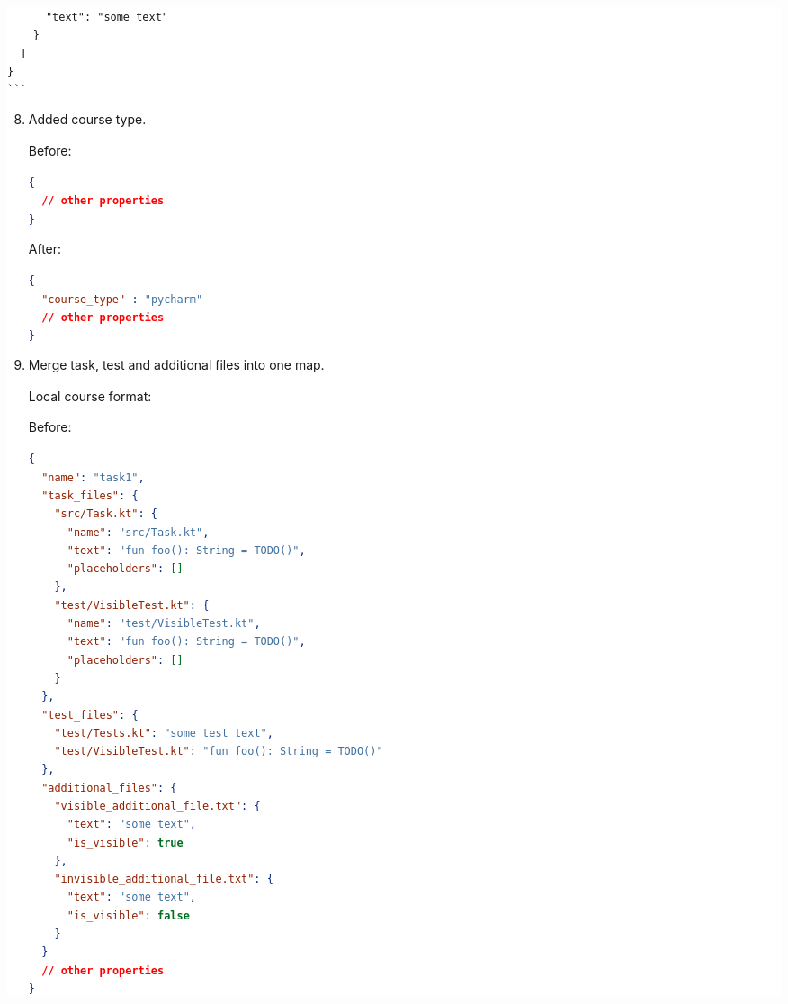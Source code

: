           "text": "some text"
        }
      ]
    }
    ```

8. Added course type.

   Before:
    ```json
    {
      // other properties
    }
    ```

   After:
    ```json
    {
      "course_type" : "pycharm"
      // other properties
    }
    ```

9. Merge task, test and additional files into one map.

   Local course format:

   Before:
    ```json
    {
      "name": "task1",
      "task_files": {
        "src/Task.kt": {
          "name": "src/Task.kt",
          "text": "fun foo(): String = TODO()",
          "placeholders": []
        },
        "test/VisibleTest.kt": {
          "name": "test/VisibleTest.kt",
          "text": "fun foo(): String = TODO()",
          "placeholders": []
        }
      },
      "test_files": {
        "test/Tests.kt": "some test text",
        "test/VisibleTest.kt": "fun foo(): String = TODO()"
      },
      "additional_files": {
        "visible_additional_file.txt": {
          "text": "some text",
          "is_visible": true
        },
        "invisible_additional_file.txt": {
          "text": "some text",
          "is_visible": false
        }
      }
      // other properties
    }    
    ```
